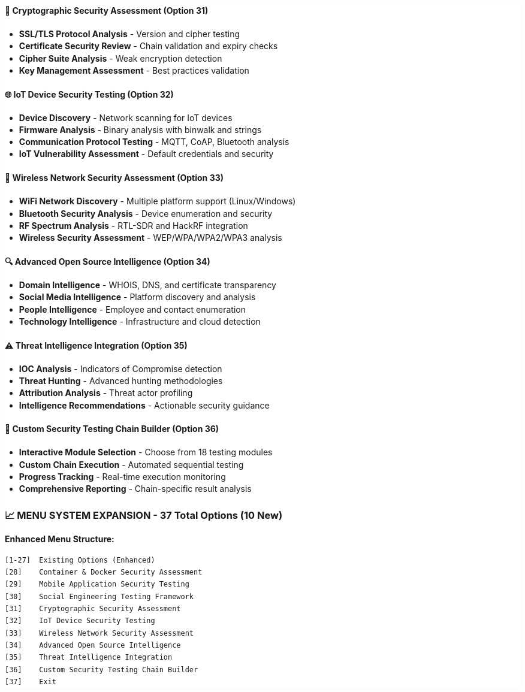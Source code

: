 #### 🔐 **Cryptographic Security Assessment (Option 31)**
- **SSL/TLS Protocol Analysis** - Version and cipher testing
- **Certificate Security Review** - Chain validation and expiry checks
- **Cipher Suite Analysis** - Weak encryption detection
- **Key Management Assessment** - Best practices validation

#### 🌐 **IoT Device Security Testing (Option 32)**
- **Device Discovery** - Network scanning for IoT devices
- **Firmware Analysis** - Binary analysis with binwalk and strings
- **Communication Protocol Testing** - MQTT, CoAP, Bluetooth analysis
- **IoT Vulnerability Assessment** - Default credentials and security

#### 📶 **Wireless Network Security Assessment (Option 33)**
- **WiFi Network Discovery** - Multiple platform support (Linux/Windows)
- **Bluetooth Security Analysis** - Device enumeration and security
- **RF Spectrum Analysis** - RTL-SDR and HackRF integration
- **Wireless Security Assessment** - WEP/WPA/WPA2/WPA3 analysis

#### 🔍 **Advanced Open Source Intelligence (Option 34)**
- **Domain Intelligence** - WHOIS, DNS, and certificate transparency
- **Social Media Intelligence** - Platform discovery and analysis
- **People Intelligence** - Employee and contact enumeration
- **Technology Intelligence** - Infrastructure and cloud detection

#### ⚠️ **Threat Intelligence Integration (Option 35)**
- **IOC Analysis** - Indicators of Compromise detection
- **Threat Hunting** - Advanced hunting methodologies
- **Attribution Analysis** - Threat actor profiling
- **Intelligence Recommendations** - Actionable security guidance

#### 🔗 **Custom Security Testing Chain Builder (Option 36)**
- **Interactive Module Selection** - Choose from 18 testing modules
- **Custom Chain Execution** - Automated sequential testing
- **Progress Tracking** - Real-time execution monitoring
- **Comprehensive Reporting** - Chain-specific result analysis

### 📈 **MENU SYSTEM EXPANSION** - 37 Total Options (10 New)

**Enhanced Menu Structure:**
```
[1-27]  Existing Options (Enhanced)
[28]    Container & Docker Security Assessment
[29]    Mobile Application Security Testing  
[30]    Social Engineering Testing Framework
[31]    Cryptographic Security Assessment
[32]    IoT Device Security Testing
[33]    Wireless Network Security Assessment
[34]    Advanced Open Source Intelligence
[35]    Threat Intelligence Integration
[36]    Custom Security Testing Chain Builder
[37]    Exit
```
